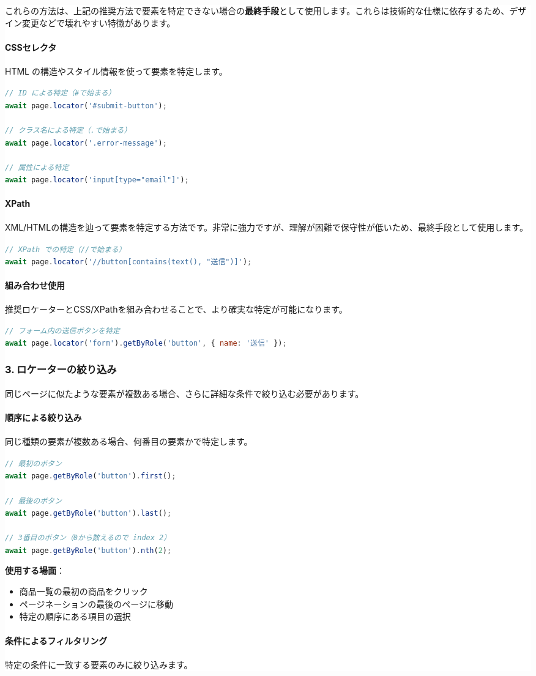 これらの方法は、上記の推奨方法で要素を特定できない場合の**最終手段**として使用します。これらは技術的な仕様に依存するため、デザイン変更などで壊れやすい特徴があります。

#### CSSセレクタ
HTML の構造やスタイル情報を使って要素を特定します。

```javascript
// ID による特定（#で始まる）
await page.locator('#submit-button');

// クラス名による特定（.で始まる）
await page.locator('.error-message');

// 属性による特定
await page.locator('input[type="email"]');
```

#### XPath
XML/HTMLの構造を辿って要素を特定する方法です。非常に強力ですが、理解が困難で保守性が低いため、最終手段として使用します。

```javascript
// XPath での特定（//で始まる）
await page.locator('//button[contains(text(), "送信")]');
```

#### 組み合わせ使用
推奨ロケーターとCSS/XPathを組み合わせることで、より確実な特定が可能になります。

```javascript
// フォーム内の送信ボタンを特定
await page.locator('form').getByRole('button', { name: '送信' });
```

### 3. ロケーターの絞り込み

同じページに似たような要素が複数ある場合、さらに詳細な条件で絞り込む必要があります。

#### 順序による絞り込み
同じ種類の要素が複数ある場合、何番目の要素かで特定します。

```javascript
// 最初のボタン
await page.getByRole('button').first();

// 最後のボタン
await page.getByRole('button').last();

// 3番目のボタン（0から数えるので index 2）
await page.getByRole('button').nth(2);
```

**使用する場面**：
- 商品一覧の最初の商品をクリック
- ページネーションの最後のページに移動
- 特定の順序にある項目の選択

#### 条件によるフィルタリング
特定の条件に一致する要素のみに絞り込みます。
